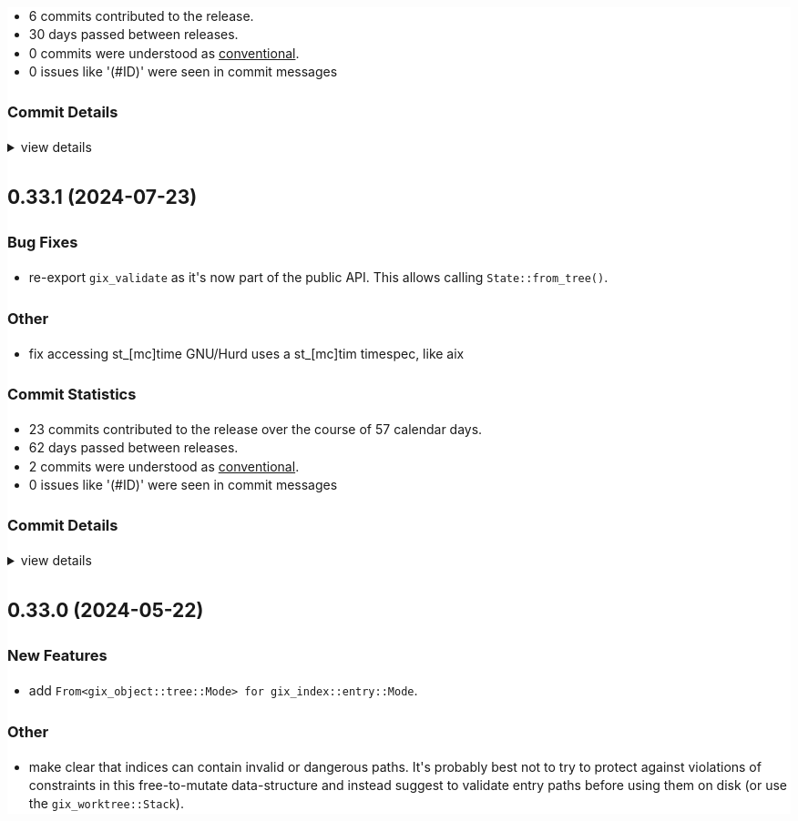  - 6 commits contributed to the release.
 - 30 days passed between releases.
 - 0 commits were understood as [conventional](https://www.conventionalcommits.org).
 - 0 issues like '(#ID)' were seen in commit messages

### Commit Details

<csr-read-only-do-not-edit/>

<details><summary>view details</summary></details>

## 0.33.1 (2024-07-23)

<csr-id-daf3844c8f5ce6d0812e35677b1a46d568e226db/>

### Bug Fixes

 - <csr-id-c8c56aebaac95f0f73220055dc33e6e0ebdb5ced/> re-export `gix_validate` as it's now part of the public API.
   This allows calling `State::from_tree()`.

### Other

 - <csr-id-daf3844c8f5ce6d0812e35677b1a46d568e226db/> fix accessing st_[mc]time
   GNU/Hurd uses a st_[mc]tim timespec, like aix

### Commit Statistics

<csr-read-only-do-not-edit/>

 - 23 commits contributed to the release over the course of 57 calendar days.
 - 62 days passed between releases.
 - 2 commits were understood as [conventional](https://www.conventionalcommits.org).
 - 0 issues like '(#ID)' were seen in commit messages

### Commit Details

<csr-read-only-do-not-edit/>

<details><summary>view details</summary></details>

## 0.33.0 (2024-05-22)

<csr-id-b6a67d7fe3b5645fccb785af01d72919c6761c52/>

### New Features

 - <csr-id-956469944d14bc0e5b16e3f95d407bb8b2282903/> add `From<gix_object::tree::Mode> for gix_index::entry::Mode`.

### Other

 - <csr-id-b6a67d7fe3b5645fccb785af01d72919c6761c52/> make clear that indices can contain invalid or dangerous paths.
   It's probably best not to try to protect against violations of constraints
   in this free-to-mutate data-structure and instead suggest to validate entry
   paths before using them on disk (or use the `gix_worktree::Stack`).
